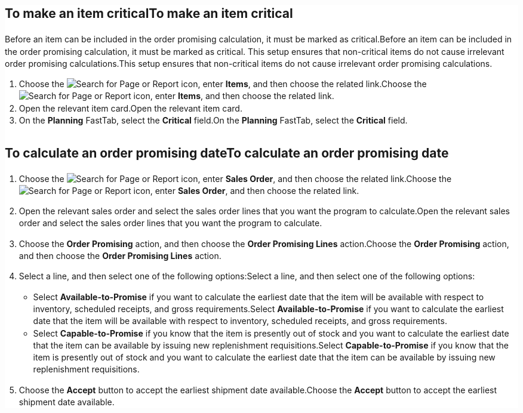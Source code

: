 ## <a name="to-make-an-item-critical"></a><span data-ttu-id="e16c3-197">To make an item critical</span><span class="sxs-lookup"><span data-stu-id="e16c3-197">To make an item critical</span></span>  
<span data-ttu-id="e16c3-198">Before an item can be included in the order promising calculation, it must be marked as critical.</span><span class="sxs-lookup"><span data-stu-id="e16c3-198">Before an item can be included in the order promising calculation, it must be marked as critical.</span></span> <span data-ttu-id="e16c3-199">This setup ensures that non-critical items do not cause irrelevant order promising calculations.</span><span class="sxs-lookup"><span data-stu-id="e16c3-199">This setup ensures that non-critical items do not cause irrelevant order promising calculations.</span></span>   
1.  <span data-ttu-id="e16c3-200">Choose the ![Search for Page or Report](media/ui-search/search_small.png "Search for Page or Report icon") icon, enter **Items**, and then choose the related link.</span><span class="sxs-lookup"><span data-stu-id="e16c3-200">Choose the ![Search for Page or Report](media/ui-search/search_small.png "Search for Page or Report icon") icon, enter **Items**, and then choose the related link.</span></span>  
2.  <span data-ttu-id="e16c3-201">Open the relevant item card.</span><span class="sxs-lookup"><span data-stu-id="e16c3-201">Open the relevant item card.</span></span>  
3.  <span data-ttu-id="e16c3-202">On the **Planning** FastTab, select the **Critical** field.</span><span class="sxs-lookup"><span data-stu-id="e16c3-202">On the **Planning** FastTab, select the **Critical** field.</span></span>  

## <a name="to-calculate-an-order-promising-date"></a><span data-ttu-id="e16c3-203">To calculate an order promising date</span><span class="sxs-lookup"><span data-stu-id="e16c3-203">To calculate an order promising date</span></span>  
1.  <span data-ttu-id="e16c3-204">Choose the ![Search for Page or Report](media/ui-search/search_small.png "Search for Page or Report icon") icon, enter **Sales Order**, and then choose the related link.</span><span class="sxs-lookup"><span data-stu-id="e16c3-204">Choose the ![Search for Page or Report](media/ui-search/search_small.png "Search for Page or Report icon") icon, enter **Sales Order**, and then choose the related link.</span></span>  
2.  <span data-ttu-id="e16c3-205">Open the relevant sales order and select the sales order lines that you want the program to calculate.</span><span class="sxs-lookup"><span data-stu-id="e16c3-205">Open the relevant sales order and select the sales order lines that you want the program to calculate.</span></span>  
3.  <span data-ttu-id="e16c3-206">Choose the **Order Promising** action, and then choose the **Order Promising Lines** action.</span><span class="sxs-lookup"><span data-stu-id="e16c3-206">Choose the **Order Promising** action, and then choose the **Order Promising Lines** action.</span></span>  
4.  <span data-ttu-id="e16c3-207">Select a line, and then select one of the following options:</span><span class="sxs-lookup"><span data-stu-id="e16c3-207">Select a line, and then select one of the following options:</span></span>  

    - <span data-ttu-id="e16c3-208">Select **Available-to-Promise** if you want to calculate the earliest date that the item will be available with respect to inventory, scheduled receipts, and gross requirements.</span><span class="sxs-lookup"><span data-stu-id="e16c3-208">Select **Available-to-Promise** if you want to calculate the earliest date that the item will be available with respect to inventory, scheduled receipts, and gross requirements.</span></span>  
    - <span data-ttu-id="e16c3-209">Select **Capable-to-Promise** if you know that the item is presently out of stock and you want to calculate the earliest date that the item can be available by issuing new replenishment requisitions.</span><span class="sxs-lookup"><span data-stu-id="e16c3-209">Select **Capable-to-Promise** if you know that the item is presently out of stock and you want to calculate the earliest date that the item can be available by issuing new replenishment requisitions.</span></span>  
5.  <span data-ttu-id="e16c3-210">Choose the **Accept** button to accept the earliest shipment date available.</span><span class="sxs-lookup"><span data-stu-id="e16c3-210">Choose the **Accept** button to accept the earliest shipment date available.</span></span>  
